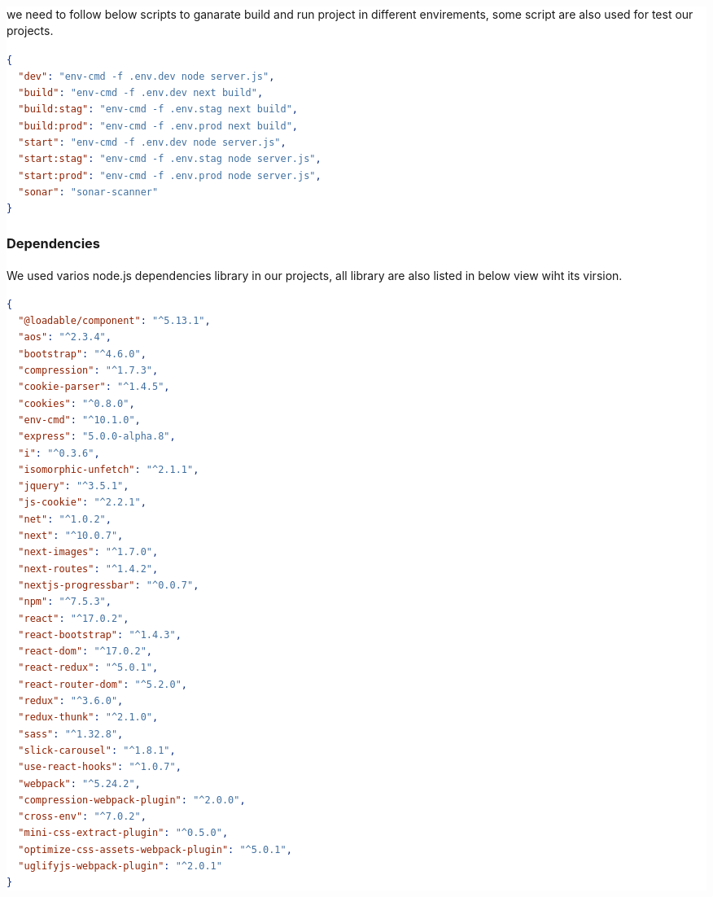 we need to follow below scripts to ganarate build and run project in different envirements, some script are also used for test our projects.

```json
{
  "dev": "env-cmd -f .env.dev node server.js",
  "build": "env-cmd -f .env.dev next build",
  "build:stag": "env-cmd -f .env.stag next build",
  "build:prod": "env-cmd -f .env.prod next build",
  "start": "env-cmd -f .env.dev node server.js",
  "start:stag": "env-cmd -f .env.stag node server.js",
  "start:prod": "env-cmd -f .env.prod node server.js",
  "sonar": "sonar-scanner"
}
```

### Dependencies

We used varios node.js dependencies library in our projects, all library are also listed in below view wiht its virsion.

```json
{
  "@loadable/component": "^5.13.1",
  "aos": "^2.3.4",
  "bootstrap": "^4.6.0",
  "compression": "^1.7.3",
  "cookie-parser": "^1.4.5",
  "cookies": "^0.8.0",
  "env-cmd": "^10.1.0",
  "express": "5.0.0-alpha.8",
  "i": "^0.3.6",
  "isomorphic-unfetch": "^2.1.1",
  "jquery": "^3.5.1",
  "js-cookie": "^2.2.1",
  "net": "^1.0.2",
  "next": "^10.0.7",
  "next-images": "^1.7.0",
  "next-routes": "^1.4.2",
  "nextjs-progressbar": "^0.0.7",
  "npm": "^7.5.3",
  "react": "^17.0.2",
  "react-bootstrap": "^1.4.3",
  "react-dom": "^17.0.2",
  "react-redux": "^5.0.1",
  "react-router-dom": "^5.2.0",
  "redux": "^3.6.0",
  "redux-thunk": "^2.1.0",
  "sass": "^1.32.8",
  "slick-carousel": "^1.8.1",
  "use-react-hooks": "^1.0.7",
  "webpack": "^5.24.2",
  "compression-webpack-plugin": "^2.0.0",
  "cross-env": "^7.0.2",
  "mini-css-extract-plugin": "^0.5.0",
  "optimize-css-assets-webpack-plugin": "^5.0.1",
  "uglifyjs-webpack-plugin": "^2.0.1"
}
```
